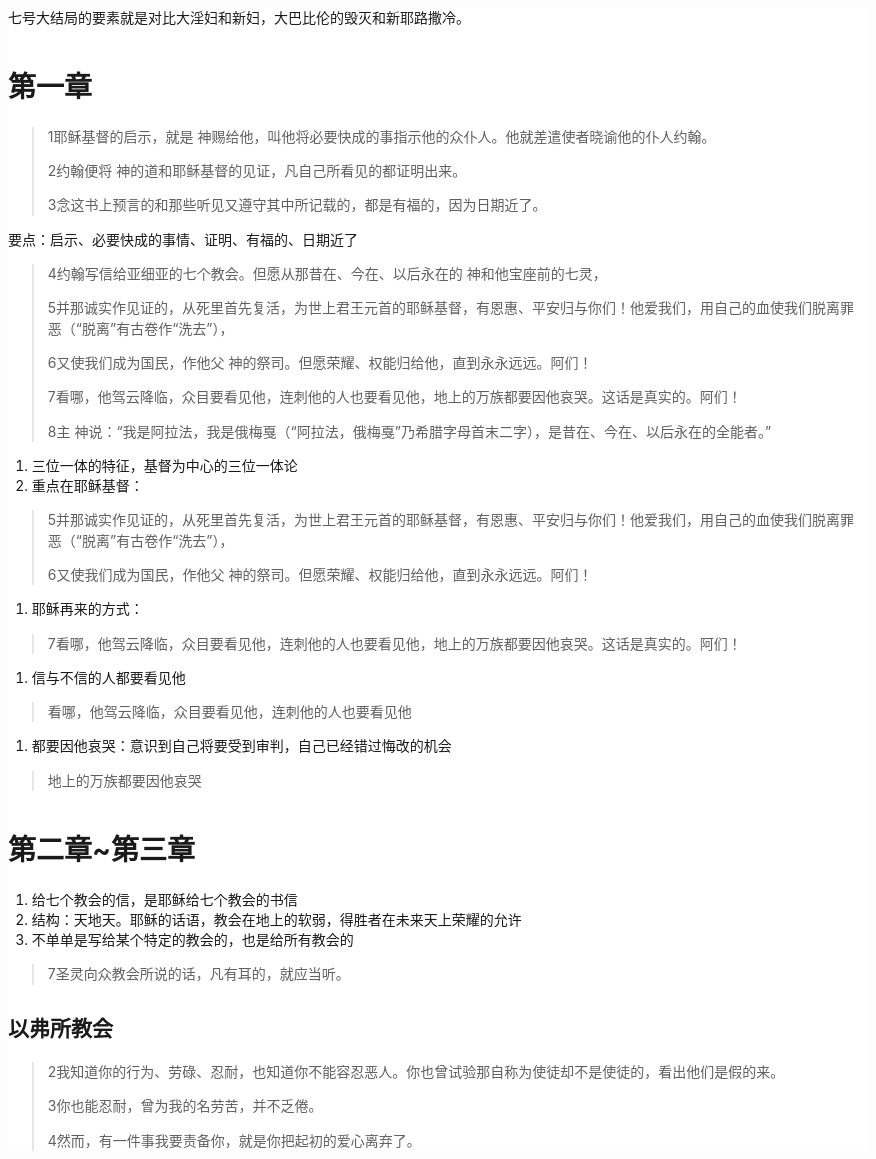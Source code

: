 七号大结局的要素就是对比大淫妇和新妇，大巴比伦的毁灭和新耶路撒冷。

# 第一章

> 1耶稣基督的启示，就是 神赐给他，叫他将必要快成的事指示他的众仆人。他就差遣使者晓谕他的仆人约翰。
>
> 2约翰便将 神的道和耶稣基督的见证，凡自己所看见的都证明出来。
>
> 3念这书上预言的和那些听见又遵守其中所记载的，都是有福的，因为日期近了。

要点：启示、必要快成的事情、证明、有福的、日期近了

> 4约翰写信给亚细亚的七个教会。但愿从那昔在、今在、以后永在的 神和他宝座前的七灵，
>
> 5并那诚实作见证的，从死里首先复活，为世上君王元首的耶稣基督，有恩惠、平安归与你们！他爱我们，用自己的血使我们脱离罪恶（“脱离”有古卷作“洗去”），
>
> 6又使我们成为国民，作他父 神的祭司。但愿荣耀、权能归给他，直到永永远远。阿们！
>
> 7看哪，他驾云降临，众目要看见他，连刺他的人也要看见他，地上的万族都要因他哀哭。这话是真实的。阿们！
>
> 8主 神说：“我是阿拉法，我是俄梅戛（“阿拉法，俄梅戛”乃希腊字母首末二字），是昔在、今在、以后永在的全能者。”

1. 三位一体的特征，基督为中心的三位一体论
2. 重点在耶稣基督：

> 5并那诚实作见证的，从死里首先复活，为世上君王元首的耶稣基督，有恩惠、平安归与你们！他爱我们，用自己的血使我们脱离罪恶（“脱离”有古卷作“洗去”），
>
> 6又使我们成为国民，作他父 神的祭司。但愿荣耀、权能归给他，直到永永远远。阿们！

1. 耶稣再来的方式：

> 7看哪，他驾云降临，众目要看见他，连刺他的人也要看见他，地上的万族都要因他哀哭。这话是真实的。阿们！

1. 信与不信的人都要看见他

> 看哪，他驾云降临，众目要看见他，连刺他的人也要看见他

1. 都要因他哀哭：意识到自己将要受到审判，自己已经错过悔改的机会

> 地上的万族都要因他哀哭

# 第二章~第三章

1. 给七个教会的信，是耶稣给七个教会的书信
2. 结构：天地天。耶稣的话语，教会在地上的软弱，得胜者在未来天上荣耀的允许
3. 不单单是写给某个特定的教会的，也是给所有教会的

> 7圣灵向众教会所说的话，凡有耳的，就应当听。

## 以弗所教会

> 2我知道你的行为、劳碌、忍耐，也知道你不能容忍恶人。你也曾试验那自称为使徒却不是使徒的，看出他们是假的来。
>
> 3你也能忍耐，曾为我的名劳苦，并不乏倦。
>
> 4然而，有一件事我要责备你，就是你把起初的爱心离弃了。
